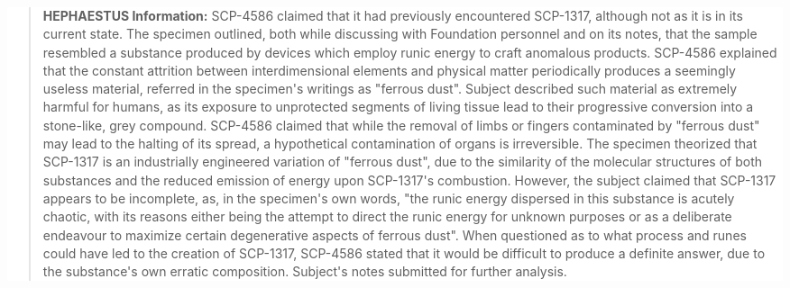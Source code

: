 > **HEPHAESTUS Information:** SCP-4586 claimed that it had previously encountered SCP-1317, although not as it is in its current state. The specimen outlined, both while discussing with Foundation personnel and on its notes, that the sample resembled a substance produced by devices which employ runic energy to craft anomalous products. SCP-4586 explained that the constant attrition between interdimensional elements and physical matter periodically produces a seemingly useless material, referred in the specimen's writings as "ferrous dust". Subject described such material as extremely harmful for humans, as its exposure to unprotected segments of living tissue lead to their progressive conversion into a stone-like, grey compound. SCP-4586 claimed that while the removal of limbs or fingers contaminated by "ferrous dust" may lead to the halting of its spread, a hypothetical contamination of organs is irreversible. The specimen theorized that SCP-1317 is an industrially engineered variation of "ferrous dust", due to the similarity of the molecular structures of both substances and the reduced emission of energy upon SCP-1317's combustion. However, the subject claimed that SCP-1317 appears to be incomplete, as, in the specimen's own words, "the runic energy dispersed in this substance is acutely chaotic, with its reasons either being the attempt to direct the runic energy for unknown purposes or as a deliberate endeavour to maximize certain degenerative aspects of ferrous dust". When questioned as to what process and runes could have led to the creation of SCP-1317, SCP-4586 stated that it would be difficult to produce a definite answer, due to the substance's own erratic composition. Subject's notes submitted for further analysis.